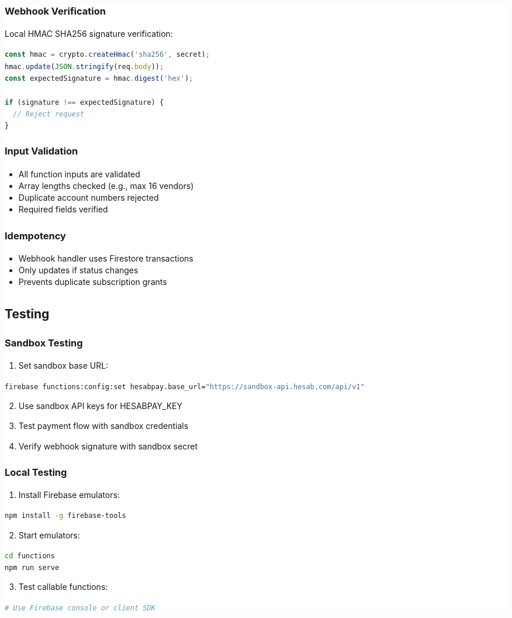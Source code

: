 ### Webhook Verification
Local HMAC SHA256 signature verification:
```typescript
const hmac = crypto.createHmac('sha256', secret);
hmac.update(JSON.stringify(req.body));
const expectedSignature = hmac.digest('hex');

if (signature !== expectedSignature) {
  // Reject request
}
```

### Input Validation
- All function inputs are validated
- Array lengths checked (e.g., max 16 vendors)
- Duplicate account numbers rejected
- Required fields verified

### Idempotency
- Webhook handler uses Firestore transactions
- Only updates if status changes
- Prevents duplicate subscription grants

## Testing

### Sandbox Testing

1. Set sandbox base URL:
```bash
firebase functions:config:set hesabpay.base_url="https://sandbox-api.hesab.com/api/v1"
```

2. Use sandbox API keys for HESABPAY_KEY

3. Test payment flow with sandbox credentials

4. Verify webhook signature with sandbox secret

### Local Testing

1. Install Firebase emulators:
```bash
npm install -g firebase-tools
```

2. Start emulators:
```bash
cd functions
npm run serve
```

3. Test callable functions:
```bash
# Use Firebase console or client SDK
```
